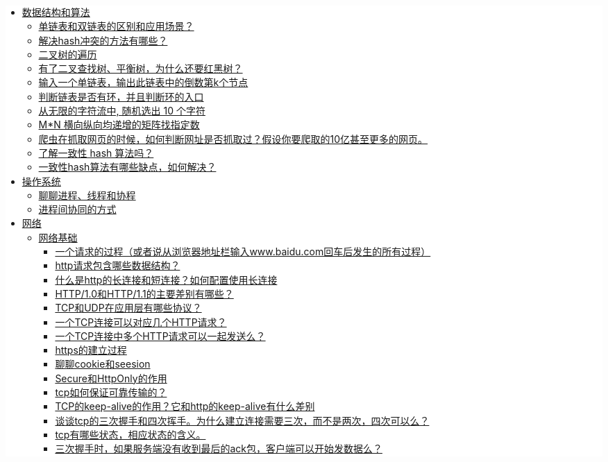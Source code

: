 - [数据结构和算法](#%e6%95%b0%e6%8d%ae%e7%bb%93%e6%9e%84%e5%92%8c%e7%ae%97%e6%b3%95)
  - [单链表和双链表的区别和应用场景？](#%e5%8d%95%e9%93%be%e8%a1%a8%e5%92%8c%e5%8f%8c%e9%93%be%e8%a1%a8%e7%9a%84%e5%8c%ba%e5%88%ab%e5%92%8c%e5%ba%94%e7%94%a8%e5%9c%ba%e6%99%af)
  - [解决hash冲突的方法有哪些？](#%e8%a7%a3%e5%86%b3hash%e5%86%b2%e7%aa%81%e7%9a%84%e6%96%b9%e6%b3%95%e6%9c%89%e5%93%aa%e4%ba%9b)
  - [二叉树的遍历](#%e4%ba%8c%e5%8f%89%e6%a0%91%e7%9a%84%e9%81%8d%e5%8e%86)
  - [有了二叉查找树、平衡树，为什么还要红黑树？](#%e6%9c%89%e4%ba%86%e4%ba%8c%e5%8f%89%e6%9f%a5%e6%89%be%e6%a0%91%e5%b9%b3%e8%a1%a1%e6%a0%91%e4%b8%ba%e4%bb%80%e4%b9%88%e8%bf%98%e8%a6%81%e7%ba%a2%e9%bb%91%e6%a0%91)
  - [输入一个单链表，输出此链表中的倒数第k个节点](#%e8%be%93%e5%85%a5%e4%b8%80%e4%b8%aa%e5%8d%95%e9%93%be%e8%a1%a8%e8%be%93%e5%87%ba%e6%ad%a4%e9%93%be%e8%a1%a8%e4%b8%ad%e7%9a%84%e5%80%92%e6%95%b0%e7%ac%ack%e4%b8%aa%e8%8a%82%e7%82%b9)
  - [判断链表是否有环，并且判断环的入口](#%e5%88%a4%e6%96%ad%e9%93%be%e8%a1%a8%e6%98%af%e5%90%a6%e6%9c%89%e7%8e%af%e5%b9%b6%e4%b8%94%e5%88%a4%e6%96%ad%e7%8e%af%e7%9a%84%e5%85%a5%e5%8f%a3)
  - [从无限的字符流中, 随机选出 10 个字符](#%e4%bb%8e%e6%97%a0%e9%99%90%e7%9a%84%e5%ad%97%e7%ac%a6%e6%b5%81%e4%b8%ad-%e9%9a%8f%e6%9c%ba%e9%80%89%e5%87%ba-10-%e4%b8%aa%e5%ad%97%e7%ac%a6)
  - [M*N 横向纵向均递增的矩阵找指定数](#mn-%e6%a8%aa%e5%90%91%e7%ba%b5%e5%90%91%e5%9d%87%e9%80%92%e5%a2%9e%e7%9a%84%e7%9f%a9%e9%98%b5%e6%89%be%e6%8c%87%e5%ae%9a%e6%95%b0)
  - [爬虫在抓取网页的时候，如何判断网址是否抓取过？假设你要爬取的10亿甚至更多的网页。](#%e7%88%ac%e8%99%ab%e5%9c%a8%e6%8a%93%e5%8f%96%e7%bd%91%e9%a1%b5%e7%9a%84%e6%97%b6%e5%80%99%e5%a6%82%e4%bd%95%e5%88%a4%e6%96%ad%e7%bd%91%e5%9d%80%e6%98%af%e5%90%a6%e6%8a%93%e5%8f%96%e8%bf%87%e5%81%87%e8%ae%be%e4%bd%a0%e8%a6%81%e7%88%ac%e5%8f%96%e7%9a%8410%e4%ba%bf%e7%94%9a%e8%87%b3%e6%9b%b4%e5%a4%9a%e7%9a%84%e7%bd%91%e9%a1%b5)
  - [了解一致性 hash 算法吗？](#%e4%ba%86%e8%a7%a3%e4%b8%80%e8%87%b4%e6%80%a7-hash-%e7%ae%97%e6%b3%95%e5%90%97)
  - [一致性hash算法有哪些缺点，如何解决？](#%e4%b8%80%e8%87%b4%e6%80%a7hash%e7%ae%97%e6%b3%95%e6%9c%89%e5%93%aa%e4%ba%9b%e7%bc%ba%e7%82%b9%e5%a6%82%e4%bd%95%e8%a7%a3%e5%86%b3)
- [操作系统](#%e6%93%8d%e4%bd%9c%e7%b3%bb%e7%bb%9f)
  - [聊聊进程、线程和协程](#%e8%81%8a%e8%81%8a%e8%bf%9b%e7%a8%8b%e7%ba%bf%e7%a8%8b%e5%92%8c%e5%8d%8f%e7%a8%8b)
  - [进程间协同的方式](#%e8%bf%9b%e7%a8%8b%e9%97%b4%e5%8d%8f%e5%90%8c%e7%9a%84%e6%96%b9%e5%bc%8f)
- [网络](#%e7%bd%91%e7%bb%9c)
  - [网络基础](#%e7%bd%91%e7%bb%9c%e5%9f%ba%e7%a1%80)
    - [一个请求的过程（或者说从浏览器地址栏输入www.baidu.com回车后发生的所有过程）](#%e4%b8%80%e4%b8%aa%e8%af%b7%e6%b1%82%e7%9a%84%e8%bf%87%e7%a8%8b%e6%88%96%e8%80%85%e8%af%b4%e4%bb%8e%e6%b5%8f%e8%a7%88%e5%99%a8%e5%9c%b0%e5%9d%80%e6%a0%8f%e8%be%93%e5%85%a5wwwbaiducom%e5%9b%9e%e8%bd%a6%e5%90%8e%e5%8f%91%e7%94%9f%e7%9a%84%e6%89%80%e6%9c%89%e8%bf%87%e7%a8%8b)
    - [http请求包含哪些数据结构？](#http%e8%af%b7%e6%b1%82%e5%8c%85%e5%90%ab%e5%93%aa%e4%ba%9b%e6%95%b0%e6%8d%ae%e7%bb%93%e6%9e%84)
    - [什么是http的长连接和短连接？如何配置使用长连接](#%e4%bb%80%e4%b9%88%e6%98%afhttp%e7%9a%84%e9%95%bf%e8%bf%9e%e6%8e%a5%e5%92%8c%e7%9f%ad%e8%bf%9e%e6%8e%a5%e5%a6%82%e4%bd%95%e9%85%8d%e7%bd%ae%e4%bd%bf%e7%94%a8%e9%95%bf%e8%bf%9e%e6%8e%a5)
    - [HTTP/1.0和HTTP/1.1的主要差别有哪些？](#http10%e5%92%8chttp11%e7%9a%84%e4%b8%bb%e8%a6%81%e5%b7%ae%e5%88%ab%e6%9c%89%e5%93%aa%e4%ba%9b)
    - [TCP和UDP在应用层有哪些协议？](#tcp%e5%92%8cudp%e5%9c%a8%e5%ba%94%e7%94%a8%e5%b1%82%e6%9c%89%e5%93%aa%e4%ba%9b%e5%8d%8f%e8%ae%ae)
    - [一个TCP连接可以对应几个HTTP请求？](#%e4%b8%80%e4%b8%aatcp%e8%bf%9e%e6%8e%a5%e5%8f%af%e4%bb%a5%e5%af%b9%e5%ba%94%e5%87%a0%e4%b8%aahttp%e8%af%b7%e6%b1%82)
    - [一个TCP连接中多个HTTP请求可以一起发送么？](#%e4%b8%80%e4%b8%aatcp%e8%bf%9e%e6%8e%a5%e4%b8%ad%e5%a4%9a%e4%b8%aahttp%e8%af%b7%e6%b1%82%e5%8f%af%e4%bb%a5%e4%b8%80%e8%b5%b7%e5%8f%91%e9%80%81%e4%b9%88)
    - [https的建立过程](#https%e7%9a%84%e5%bb%ba%e7%ab%8b%e8%bf%87%e7%a8%8b)
    - [聊聊cookie和seesion](#%e8%81%8a%e8%81%8acookie%e5%92%8cseesion)
    - [Secure和HttpOnly的作用](#secure%e5%92%8chttponly%e7%9a%84%e4%bd%9c%e7%94%a8)
    - [tcp如何保证可靠传输的？](#tcp%e5%a6%82%e4%bd%95%e4%bf%9d%e8%af%81%e5%8f%af%e9%9d%a0%e4%bc%a0%e8%be%93%e7%9a%84)
    - [TCP的keep-alive的作用？它和http的keep-alive有什么差别](#tcp%e7%9a%84keep-alive%e7%9a%84%e4%bd%9c%e7%94%a8%e5%ae%83%e5%92%8chttp%e7%9a%84keep-alive%e6%9c%89%e4%bb%80%e4%b9%88%e5%b7%ae%e5%88%ab)
    - [谈谈tcp的三次握手和四次挥手。为什么建立连接需要三次，而不是两次，四次可以么？](#%e8%b0%88%e8%b0%88tcp%e7%9a%84%e4%b8%89%e6%ac%a1%e6%8f%a1%e6%89%8b%e5%92%8c%e5%9b%9b%e6%ac%a1%e6%8c%a5%e6%89%8b%e4%b8%ba%e4%bb%80%e4%b9%88%e5%bb%ba%e7%ab%8b%e8%bf%9e%e6%8e%a5%e9%9c%80%e8%a6%81%e4%b8%89%e6%ac%a1%e8%80%8c%e4%b8%8d%e6%98%af%e4%b8%a4%e6%ac%a1%e5%9b%9b%e6%ac%a1%e5%8f%af%e4%bb%a5%e4%b9%88)
    - [tcp有哪些状态，相应状态的含义。](#tcp%e6%9c%89%e5%93%aa%e4%ba%9b%e7%8a%b6%e6%80%81%e7%9b%b8%e5%ba%94%e7%8a%b6%e6%80%81%e7%9a%84%e5%90%ab%e4%b9%89)
    - [三次握手时，如果服务端没有收到最后的ack包，客户端可以开始发数据么？](#%e4%b8%89%e6%ac%a1%e6%8f%a1%e6%89%8b%e6%97%b6%e5%a6%82%e6%9e%9c%e6%9c%8d%e5%8a%a1%e7%ab%af%e6%b2%a1%e6%9c%89%e6%94%b6%e5%88%b0%e6%9c%80%e5%90%8e%e7%9a%84ack%e5%8c%85%e5%ae%a2%e6%88%b7%e7%ab%af%e5%8f%af%e4%bb%a5%e5%bc%80%e5%a7%8b%e5%8f%91%e6%95%b0%e6%8d%ae%e4%b9%88)